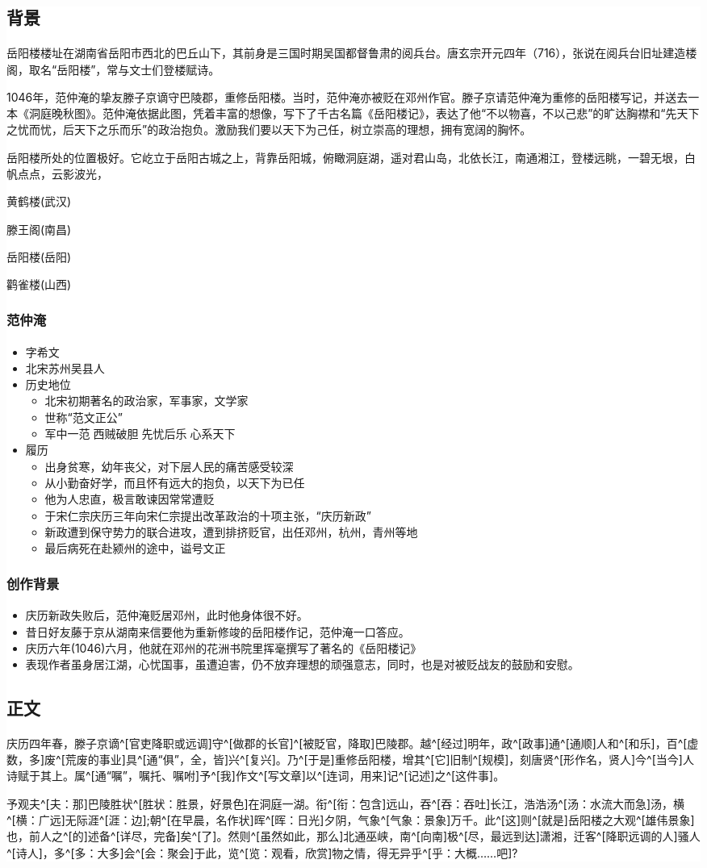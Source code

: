 

## 背景
岳阳楼楼址在湖南省岳阳市西北的巴丘山下，其前身是三国时期吴国都督鲁肃的阅兵台。唐玄宗开元四年（716），张说在阅兵台旧址建造楼阁，取名“岳阳楼”，常与文士们登楼赋诗。

1046年，范仲淹的挚友滕子京谪守巴陵郡，重修岳阳楼。当时，范仲淹亦被贬在邓州作官。滕子京请范仲淹为重修的岳阳楼写记，并送去一本《洞庭晚秋图》。范仲淹依据此图，凭着丰富的想像，写下了千古名篇《岳阳楼记》，表达了他“不以物喜，不以己悲”的旷达胸襟和“先天下之忧而忧，后天下之乐而乐”的政治抱负。激励我们要以天下为己任，树立崇高的理想，拥有宽阔的胸怀。

岳阳楼所处的位置极好。它屹立于岳阳古城之上，背靠岳阳城，俯瞰洞庭湖，遥对君山岛，北依长江，南通湘江，登楼远眺，一碧无垠，白帆点点，云影波光，


黄鹤楼(武汉)

滕王阁(南昌)

岳阳楼(岳阳)



鹳雀楼(山西)



### 范仲淹

- 字希文
- 北宋苏州吴县人
- 历史地位
	- 北宋初期著名的政治家，军事家，文学家
	- 世称“范文正公”
	- 军中一范 西贼破胆 先忧后乐 心系天下
- 履历
	- 出身贫寒，幼年丧父，对下层人民的痛苦感受较深
	- 从小勤奋好学，而且怀有远大的抱负，以天下为已任
	- 他为人忠直，极言敢谏因常常遭贬
	- 于宋仁宗庆历三年向宋仁宗提出改革政治的十项主张，“庆历新政”
	- 新政遭到保守势力的联合进攻，遭到排挤贬官，出任邓州，杭州，青州等地
	- 最后病死在赴颍州的途中，谥号文正

### 创作背景

- 庆历新政失败后，范仲淹贬居邓州，此时他身体很不好。
- 昔日好友藤于京从湖南来信要他为重新修竣的岳阳楼作记，范仲淹一口答应。
- 庆历六年(1046)六月，他就在邓州的花洲书院里挥毫撰写了著名的《岳阳楼记》
- 表现作者虽身居江湖，心忧国事，虽遭迫害，仍不放弃理想的顽强意志，同时，也是对被贬战友的鼓励和安慰。


## 正文

庆历四年春，滕子京谪^[官吏降职或远调]守^[做郡的长官]^[被貶官，降取]巴陵郡。越^[经过]明年，政^[政事]通^[通顺]人和^[和乐]，百^[虚数，多]废^[荒废的事业]具^[通“俱”，全，皆]兴^[复兴]。乃^[于是]重修岳阳楼，增其^[它]旧制^[规模]，刻唐贤^[形作名，贤人]今^[当今]人诗赋于其上。属^[通“嘱”，嘱托、嘱咐]予^[我]作文^[写文章]以^[连词，用来]记^[记述]之^[这件事]。

予观夫^[夫：那]巴陵胜状^[胜状：胜景，好景色]在洞庭一湖。衔^[衔：包含]远山，吞^[吞：吞吐]长江，浩浩汤^[汤：水流大而急]汤，横^[横：广远]无际涯^[涯：边];朝^[在早晨，名作状]晖^[晖：日光]夕阴，气象^[气象：景象]万千。此^[这]则^[就是]岳阳楼之大观^[雄伟景象]也，前人之^[的]述备^[详尽，完备]矣^[了]。然则^[虽然如此，那么]北通巫峡，南^[向南]极^[尽，最远到达]潇湘，迁客^[降职远调的人]骚人^[诗人]，多^[多：大多]会^[会：聚会]于此，览^[览：观看，欣赏]物之情，得无异乎^[乎：大概……吧]?
